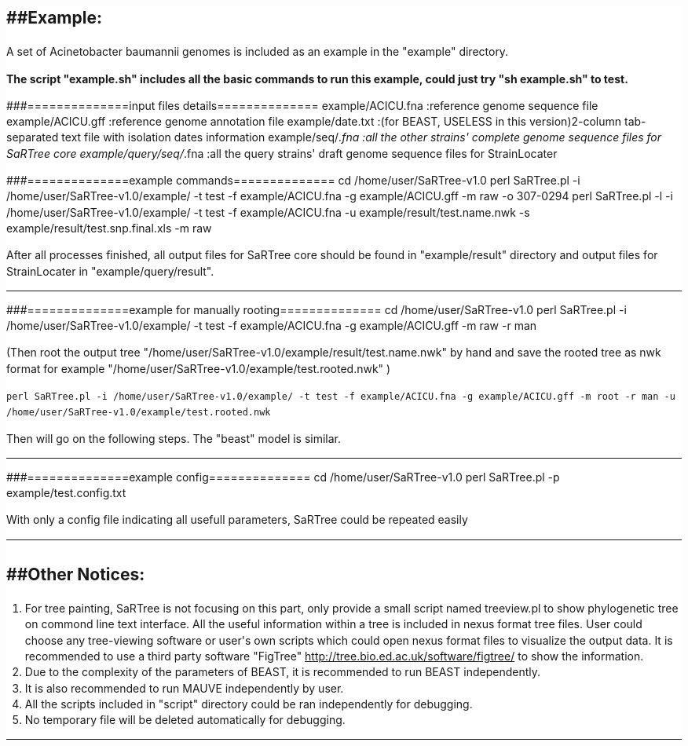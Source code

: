 ##Example:
------------------------------------------
A set of Acinetobacter baumannii genomes is included as an example in the "example" directory.

**The script "example.sh" includes all the basic commands to run this example, could just try "sh example.sh" to test.**

###==============input files details==============
	example/ACICU.fna	:reference genome sequence file
	example/ACICU.gff	:reference genome annotation file
	example/date.txt	:(for BEAST, USELESS in this version)2-column tab-separated text file with isolation dates information
	example/seq/*.fna	:all the other strains' complete genome sequence files for SaRTree core
	example/query/seq/*.fna	:all the query strains' draft genome sequence files for StrainLocater

###==============example commands==============
    cd /home/user/SaRTree-v1.0
    perl SaRTree.pl -i /home/user/SaRTree-v1.0/example/ -t test -f example/ACICU.fna -g example/ACICU.gff -m raw -o 307-0294
    perl SaRTree.pl -l -i /home/user/SaRTree-v1.0/example/ -t test -f example/ACICU.fna -u example/result/test.name.nwk -s example/result/test.snp.final.xls -m raw

After all processes finished, all output files for SaRTree core should be found in "example/result" directory and output files for StrainLocater in "example/query/result".

------------------------------------------

###==============example for manually rooting==============
    cd /home/user/SaRTree-v1.0
    perl SaRTree.pl -i /home/user/SaRTree-v1.0/example/ -t test -f example/ACICU.fna -g example/ACICU.gff -m raw -r man

(Then root the output tree "/home/user/SaRTree-v1.0/example/result/test.name.nwk" by hand and save the rooted tree as nwk format for example "/home/user/SaRTree-v1.0/example/test.rooted.nwk" )

    perl SaRTree.pl -i /home/user/SaRTree-v1.0/example/ -t test -f example/ACICU.fna -g example/ACICU.gff -m root -r man -u /home/user/SaRTree-v1.0/example/test.rooted.nwk

Then will go on the following steps. The "beast" model is similar.

------------------------------------------

###==============example config==============
    cd /home/user/SaRTree-v1.0
    perl SaRTree.pl -p example/test.config.txt

With only a config file indicating all usefull parameters, SaRTree could be repeated easily

------------------------------------------

##Other Notices:
------------------------------------------
1. For tree painting, SaRTree is not focusing on this part, only provide a small script named treeview.pl to show phylogenetic tree on commond line text interface. All the useful information within a tree is included in nexus format tree files. User could choose any tree-viewing software or user's own scripts which could open nexus format files to visualize the output data. It is recommended to use a third party software "FigTree" <http://tree.bio.ed.ac.uk/software/figtree/> to show the information.
2. Due to the complexity of the parameters of BEAST, it is recommended to run BEAST independently.
3. It is also recommended to run MAUVE independently by user.
4. All the scripts included in "script" directory could be ran independently for debugging.
5. No temporary file will be deleted automatically for debugging.
------------------------------------------
